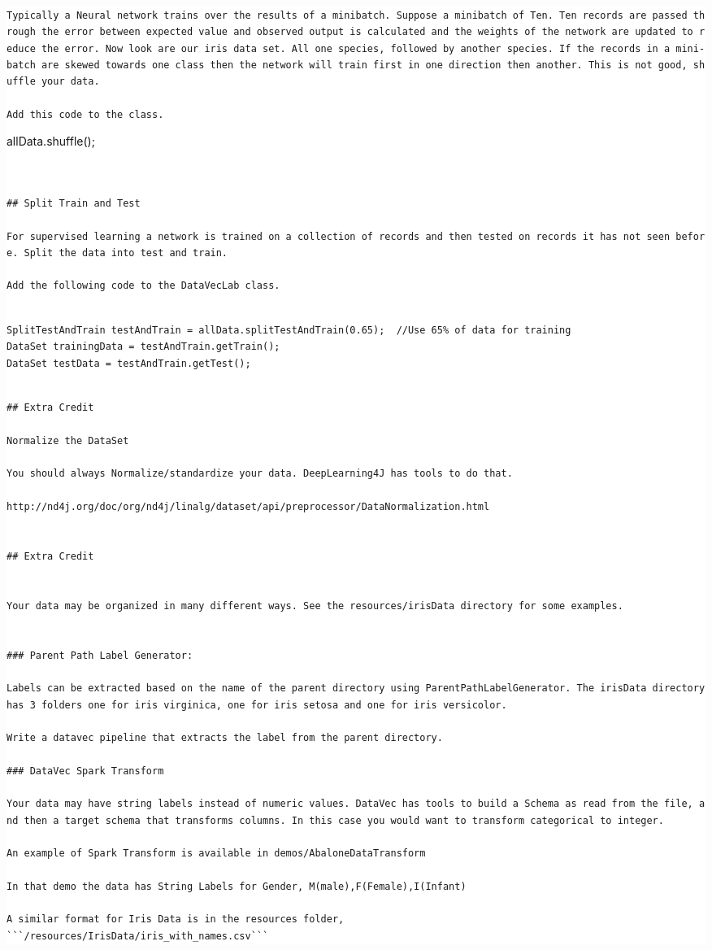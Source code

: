 ```
Typically a Neural network trains over the results of a minibatch. Suppose a minibatch of Ten. Ten records are passed through the error between expected value and observed output is calculated and the weights of the network are updated to reduce the error. Now look are our iris data set. All one species, followed by another species. If the records in a mini-batch are skewed towards one class then the network will train first in one direction then another. This is not good, shuffle your data. 

Add this code to the class. 

```
allData.shuffle();
```


## Split Train and Test

For supervised learning a network is trained on a collection of records and then tested on records it has not seen before. Split the data into test and train. 

Add the following code to the DataVecLab class. 


```
    SplitTestAndTrain testAndTrain = allData.splitTestAndTrain(0.65);  //Use 65% of data for training
    DataSet trainingData = testAndTrain.getTrain();
    DataSet testData = testAndTrain.getTest();
```

## Extra Credit

Normalize the DataSet

You should always Normalize/standardize your data. DeepLearning4J has tools to do that. 

http://nd4j.org/doc/org/nd4j/linalg/dataset/api/preprocessor/DataNormalization.html


## Extra Credit


Your data may be organized in many different ways. See the resources/irisData directory for some examples.


### Parent Path Label Generator:

Labels can be extracted based on the name of the parent directory using ParentPathLabelGenerator. The irisData directory has 3 folders one for iris virginica, one for iris setosa and one for iris versicolor. 

Write a datavec pipeline that extracts the label from the parent directory. 

### DataVec Spark Transform

Your data may have string labels instead of numeric values. DataVec has tools to build a Schema as read from the file, and then a target schema that transforms columns. In this case you would want to transform categorical to integer. 

An example of Spark Transform is available in demos/AbaloneDataTransform

In that demo the data has String Labels for Gender, M(male),F(Female),I(Infant)

A similar format for Iris Data is in the resources folder, 
```/resources/IrisData/iris_with_names.csv```

```